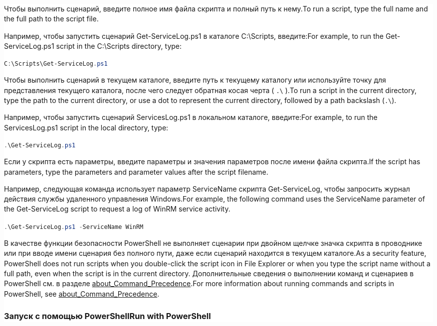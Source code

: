 <span data-ttu-id="ab630-127">Чтобы выполнить сценарий, введите полное имя файла скрипта и полный путь к нему.</span><span class="sxs-lookup"><span data-stu-id="ab630-127">To run a script, type the full name and the full path to the script file.</span></span>

<span data-ttu-id="ab630-128">Например, чтобы запустить сценарий Get-ServiceLog.ps1 в каталоге C:\Scripts, введите:</span><span class="sxs-lookup"><span data-stu-id="ab630-128">For example, to run the Get-ServiceLog.ps1 script in the C:\Scripts directory, type:</span></span>

```powershell
C:\Scripts\Get-ServiceLog.ps1
```

<span data-ttu-id="ab630-129">Чтобы выполнить сценарий в текущем каталоге, введите путь к текущему каталогу или используйте точку для представления текущего каталога, после чего следует обратная косая черта ( `.\` ).</span><span class="sxs-lookup"><span data-stu-id="ab630-129">To run a script in the current directory, type the path to the current directory, or use a dot to represent the current directory, followed by a path backslash (`.\`).</span></span>

<span data-ttu-id="ab630-130">Например, чтобы запустить сценарий ServicesLog.ps1 в локальном каталоге, введите:</span><span class="sxs-lookup"><span data-stu-id="ab630-130">For example, to run the ServicesLog.ps1 script in the local directory, type:</span></span>

```powershell
.\Get-ServiceLog.ps1
```

<span data-ttu-id="ab630-131">Если у скрипта есть параметры, введите параметры и значения параметров после имени файла скрипта.</span><span class="sxs-lookup"><span data-stu-id="ab630-131">If the script has parameters, type the parameters and parameter values after the script filename.</span></span>

<span data-ttu-id="ab630-132">Например, следующая команда использует параметр ServiceName скрипта Get-ServiceLog, чтобы запросить журнал действия службы удаленного управления Windows.</span><span class="sxs-lookup"><span data-stu-id="ab630-132">For example, the following command uses the ServiceName parameter of the Get-ServiceLog script to request a log of WinRM service activity.</span></span>

```powershell
.\Get-ServiceLog.ps1 -ServiceName WinRM
```

<span data-ttu-id="ab630-133">В качестве функции безопасности PowerShell не выполняет сценарии при двойном щелчке значка скрипта в проводнике или при вводе имени сценария без полного пути, даже если сценарий находится в текущем каталоге.</span><span class="sxs-lookup"><span data-stu-id="ab630-133">As a security feature, PowerShell does not run scripts when you double-click the script icon in File Explorer or when you type the script name without a full path, even when the script is in the current directory.</span></span> <span data-ttu-id="ab630-134">Дополнительные сведения о выполнении команд и сценариев в PowerShell см. в разделе [about_Command_Precedence](about_Command_Precedence.md).</span><span class="sxs-lookup"><span data-stu-id="ab630-134">For more information about running commands and scripts in PowerShell, see [about_Command_Precedence](about_Command_Precedence.md).</span></span>

### <a name="run-with-powershell"></a><span data-ttu-id="ab630-135">Запуск с помощью PowerShell</span><span class="sxs-lookup"><span data-stu-id="ab630-135">Run with PowerShell</span></span>
